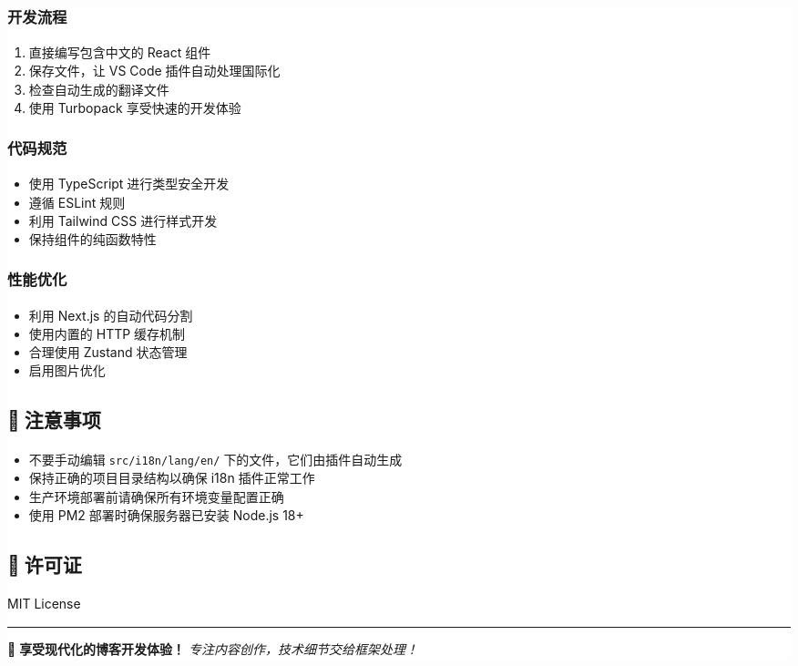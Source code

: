 ### 开发流程
1. 直接编写包含中文的 React 组件
2. 保存文件，让 VS Code 插件自动处理国际化
3. 检查自动生成的翻译文件
4. 使用 Turbopack 享受快速的开发体验

### 代码规范
- 使用 TypeScript 进行类型安全开发
- 遵循 ESLint 规则
- 利用 Tailwind CSS 进行样式开发
- 保持组件的纯函数特性

### 性能优化
- 利用 Next.js 的自动代码分割
- 使用内置的 HTTP 缓存机制
- 合理使用 Zustand 状态管理
- 启用图片优化

## 🚨 注意事项

- 不要手动编辑 `src/i18n/lang/en/` 下的文件，它们由插件自动生成
- 保持正确的项目目录结构以确保 i18n 插件正常工作
- 生产环境部署前请确保所有环境变量配置正确
- 使用 PM2 部署时确保服务器已安装 Node.js 18+

## 📝 许可证

MIT License

---

🎉 **享受现代化的博客开发体验！**
_专注内容创作，技术细节交给框架处理！_